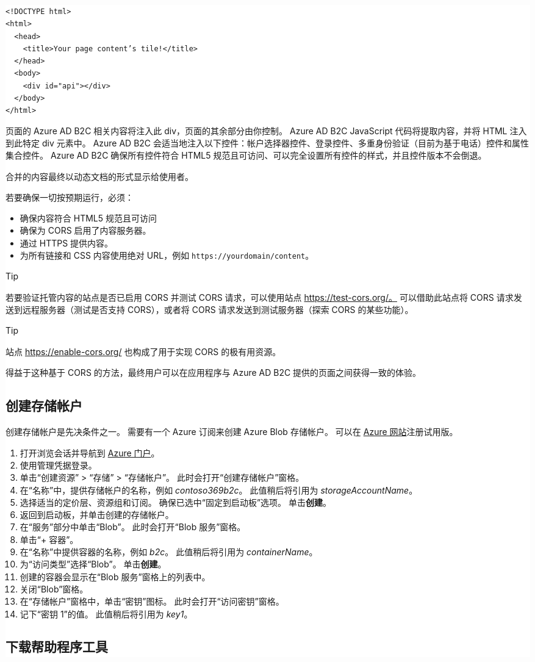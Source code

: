```
<!DOCTYPE html>
<html>
  <head>
    <title>Your page content’s tile!</title>
  </head>
  <body>
    <div id="api"></div>
  </body>
</html>
```

页面的 Azure AD B2C 相关内容将注入此 div，页面的其余部分由你控制。 Azure AD B2C JavaScript 代码将提取内容，并将 HTML 注入到此特定 div 元素中。 Azure AD B2C 会适当地注入以下控件：帐户选择器控件、登录控件、多重身份验证（目前为基于电话）控件和属性集合控件。 Azure AD B2C 确保所有控件符合 HTML5 规范且可访问、可以完全设置所有控件的样式，并且控件版本不会倒退。

合并的内容最终以动态文档的形式显示给使用者。

若要确保一切按预期运行，必须：

- 确保内容符合 HTML5 规范且可访问
- 确保为 CORS 启用了内容服务器。
- 通过 HTTPS 提供内容。
- 为所有链接和 CSS 内容使用绝对 URL，例如 `https://yourdomain/content`。

> [!TIP]
> 若要验证托管内容的站点是否已启用 CORS 并测试 CORS 请求，可以使用站点 https://test-cors.org/。 可以借助此站点将 CORS 请求发送到远程服务器（测试是否支持 CORS），或者将 CORS 请求发送到测试服务器（探索 CORS 的某些功能）。

> [!TIP]
> 站点 https://enable-cors.org/ 也构成了用于实现 CORS 的极有用资源。

得益于这种基于 CORS 的方法，最终用户可以在应用程序与 Azure AD B2C 提供的页面之间获得一致的体验。

## <a name="create-a-storage-account"></a>创建存储帐户

创建存储帐户是先决条件之一。 需要有一个 Azure 订阅来创建 Azure Blob 存储帐户。 可以在 [Azure 网站](https://www.azure.cn/pricing/1rmb-trial/)注册试用版。

1. 打开浏览会话并导航到 [Azure 门户](https://portal.azure.cn)。
2. 使用管理凭据登录。
3. 单击“创建资源” > “存储” > “存储帐户”。  此时会打开“创建存储帐户”窗格。
4. 在“名称”中，提供存储帐户的名称，例如 *contoso369b2c*。 此值稍后将引用为 *storageAccountName*。
5. 选择适当的定价层、资源组和订阅。 确保已选中“固定到启动板”选项。 单击**创建**。
6. 返回到启动板，并单击创建的存储帐户。
7. 在“服务”部分中单击“Blob”。 此时会打开“Blob 服务”窗格。
8. 单击“+ 容器”。
9. 在“名称”中提供容器的名称，例如 *b2c*。 此值稍后将引用为 *containerName*。
9. 为“访问类型”选择“Blob”。 单击**创建**。
10. 创建的容器会显示在“Blob 服务”窗格上的列表中。
11. 关闭“Blob”窗格。
12. 在“存储帐户”窗格中，单击“密钥”图标。 此时会打开“访问密钥”窗格。  
13. 记下“密钥 1”的值。 此值稍后将引用为 *key1*。

## <a name="downloading-the-helper-tool"></a>下载帮助程序工具
